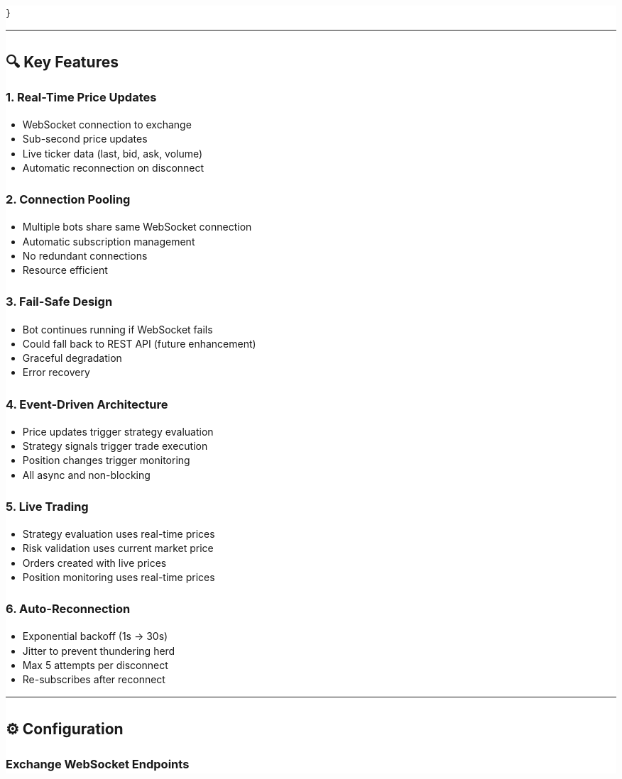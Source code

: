 ```typescript
}
```

---

## 🔍 Key Features

### 1. **Real-Time Price Updates**
- WebSocket connection to exchange
- Sub-second price updates
- Live ticker data (last, bid, ask, volume)
- Automatic reconnection on disconnect

### 2. **Connection Pooling**
- Multiple bots share same WebSocket connection
- Automatic subscription management
- No redundant connections
- Resource efficient

### 3. **Fail-Safe Design**
- Bot continues running if WebSocket fails
- Could fall back to REST API (future enhancement)
- Graceful degradation
- Error recovery

### 4. **Event-Driven Architecture**
- Price updates trigger strategy evaluation
- Strategy signals trigger trade execution
- Position changes trigger monitoring
- All async and non-blocking

### 5. **Live Trading**
- Strategy evaluation uses real-time prices
- Risk validation uses current market price
- Orders created with live prices
- Position monitoring uses real-time prices

### 6. **Auto-Reconnection**
- Exponential backoff (1s → 30s)
- Jitter to prevent thundering herd
- Max 5 attempts per disconnect
- Re-subscribes after reconnect

---

## ⚙️ Configuration

### Exchange WebSocket Endpoints
